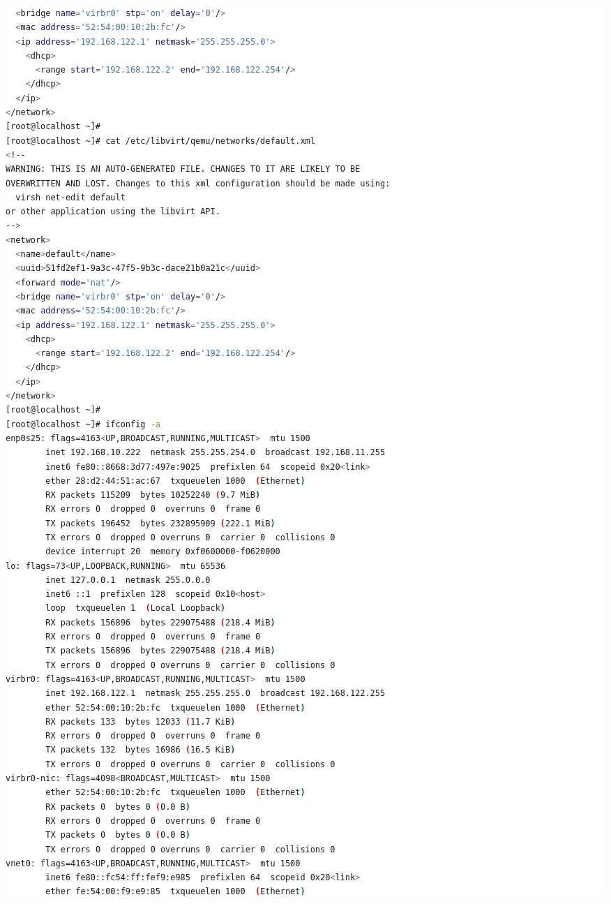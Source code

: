 ```bash
  <bridge name='virbr0' stp='on' delay='0'/>
  <mac address='52:54:00:10:2b:fc'/>
  <ip address='192.168.122.1' netmask='255.255.255.0'>
    <dhcp>
      <range start='192.168.122.2' end='192.168.122.254'/>
    </dhcp>
  </ip>
</network>
[root@localhost ~]#
[root@localhost ~]# cat /etc/libvirt/qemu/networks/default.xml
<!--
WARNING: THIS IS AN AUTO-GENERATED FILE. CHANGES TO IT ARE LIKELY TO BE
OVERWRITTEN AND LOST. Changes to this xml configuration should be made using:
  virsh net-edit default
or other application using the libvirt API.
-->
<network>
  <name>default</name>
  <uuid>51fd2ef1-9a3c-47f5-9b3c-dace21b0a21c</uuid>
  <forward mode='nat'/>
  <bridge name='virbr0' stp='on' delay='0'/>
  <mac address='52:54:00:10:2b:fc'/>
  <ip address='192.168.122.1' netmask='255.255.255.0'>
    <dhcp>
      <range start='192.168.122.2' end='192.168.122.254'/>
    </dhcp>
  </ip>
</network>
[root@localhost ~]#
[root@localhost ~]# ifconfig -a
enp0s25: flags=4163<UP,BROADCAST,RUNNING,MULTICAST>  mtu 1500
        inet 192.168.10.222  netmask 255.255.254.0  broadcast 192.168.11.255
        inet6 fe80::8668:3d77:497e:9025  prefixlen 64  scopeid 0x20<link>
        ether 28:d2:44:51:ac:67  txqueuelen 1000  (Ethernet)
        RX packets 115209  bytes 10252240 (9.7 MiB)
        RX errors 0  dropped 0  overruns 0  frame 0
        TX packets 196452  bytes 232895909 (222.1 MiB)
        TX errors 0  dropped 0 overruns 0  carrier 0  collisions 0
        device interrupt 20  memory 0xf0600000-f0620000  
lo: flags=73<UP,LOOPBACK,RUNNING>  mtu 65536
        inet 127.0.0.1  netmask 255.0.0.0
        inet6 ::1  prefixlen 128  scopeid 0x10<host>
        loop  txqueuelen 1  (Local Loopback)
        RX packets 156896  bytes 229075488 (218.4 MiB)
        RX errors 0  dropped 0  overruns 0  frame 0
        TX packets 156896  bytes 229075488 (218.4 MiB)
        TX errors 0  dropped 0 overruns 0  carrier 0  collisions 0
virbr0: flags=4163<UP,BROADCAST,RUNNING,MULTICAST>  mtu 1500
        inet 192.168.122.1  netmask 255.255.255.0  broadcast 192.168.122.255
        ether 52:54:00:10:2b:fc  txqueuelen 1000  (Ethernet)
        RX packets 133  bytes 12033 (11.7 KiB)
        RX errors 0  dropped 0  overruns 0  frame 0
        TX packets 132  bytes 16986 (16.5 KiB)
        TX errors 0  dropped 0 overruns 0  carrier 0  collisions 0
virbr0-nic: flags=4098<BROADCAST,MULTICAST>  mtu 1500
        ether 52:54:00:10:2b:fc  txqueuelen 1000  (Ethernet)
        RX packets 0  bytes 0 (0.0 B)
        RX errors 0  dropped 0  overruns 0  frame 0
        TX packets 0  bytes 0 (0.0 B)
        TX errors 0  dropped 0 overruns 0  carrier 0  collisions 0
vnet0: flags=4163<UP,BROADCAST,RUNNING,MULTICAST>  mtu 1500
        inet6 fe80::fc54:ff:fef9:e985  prefixlen 64  scopeid 0x20<link>
        ether fe:54:00:f9:e9:85  txqueuelen 1000  (Ethernet)
```